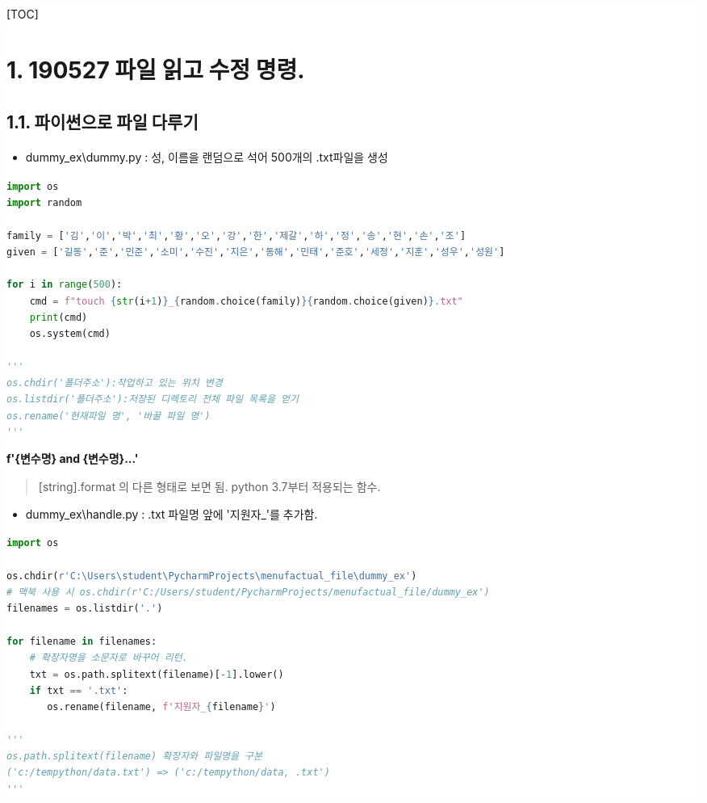 [TOC]

# 1. 190527 파일 읽고 수정 명령.



## 1.1. 파이썬으로 파일 다루기

- dummy_ex\dummy.py : 성, 이름을 랜덤으로 석어 500개의 .txt파일을 생성

```python
import os
import random

family = ['김','이','박','최','황','오','강','한','제갈','하','정','송','현','손','조']
given = ['길동','준','민준','소미','수진','지은','동해','민태','준호','세정','지훈','성우','성원']

for i in range(500):
    cmd = f"touch {str(i+1)}_{random.choice(family)}{random.choice(given)}.txt"
    print(cmd)
    os.system(cmd)

'''
os.chdir('폴더주소'):작업하고 있는 위치 변경
os.listdir('폴더주소'):저장된 디렉토리 전체 파일 목록을 얻기
os.rename('현재파일 명', '바꿀 파일 명')
'''
```

**f'{변수명} and {변수명}...'**

> [string].format 의 다른 형태로 보면 됨. python 3.7부터 적용되는 함수.



- dummy_ex\handle.py : .txt 파일명 앞에 '지원자_'를 추가함.

```python
import os

os.chdir(r'C:\Users\student\PycharmProjects\menufactual_file\dummy_ex')
# 맥북 사용 시 os.chdir(r'C:/Users/student/PycharmProjects/menufactual_file/dummy_ex')
filenames = os.listdir('.')

for filename in filenames:
    # 확장자명을 소문자로 바꾸어 리턴.
    txt = os.path.splitext(filename)[-1].lower()
    if txt == '.txt':
       os.rename(filename, f'지원자_{filename}')

'''
os.path.splitext(filename) 확장자와 파일명을 구분
('c:/tempython/data.txt') => ('c:/tempython/data, .txt')
'''
```
